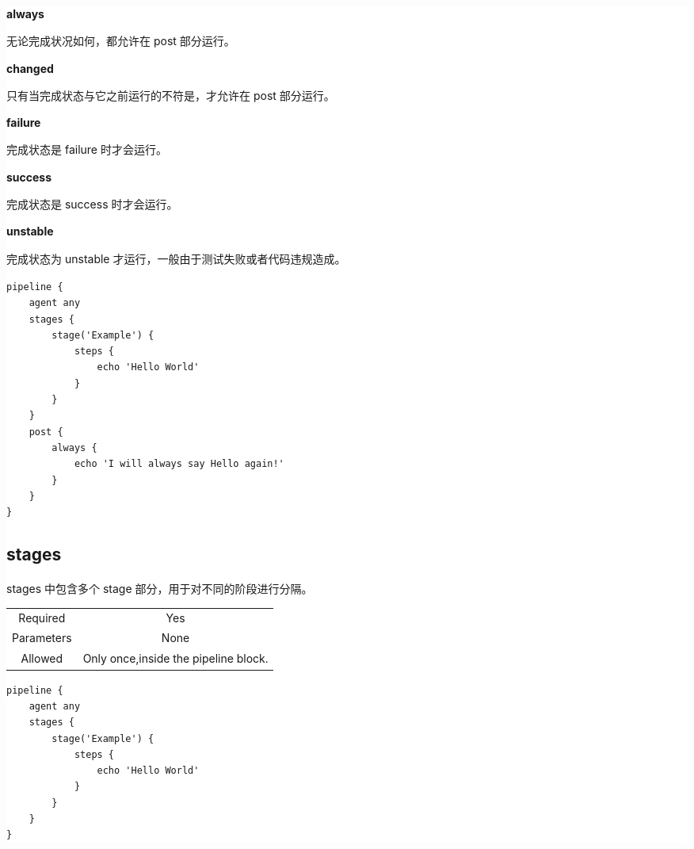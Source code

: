 **always**

无论完成状况如何，都允许在 post 部分运行。

**changed**

只有当完成状态与它之前运行的不符是，才允许在 post 部分运行。

**failure**

完成状态是 failure 时才会运行。

**success**

完成状态是 success 时才会运行。

**unstable**

完成状态为 unstable 才运行，一般由于测试失败或者代码违规造成。

```
pipeline {
    agent any
    stages {
        stage('Example') {
            steps {
                echo 'Hello World'
            }
        }
    }
    post {
        always {
            echo 'I will always say Hello again!'
        }
    }
}

```

## stages

stages 中包含多个 stage 部分，用于对不同的阶段进行分隔。

|||  
| :--: | :--:|  
|Required|Yes|
|Parameters|None|
|Allowed|Only once,inside the pipeline block.|

```
pipeline {
    agent any
    stages {
        stage('Example') {
            steps {
                echo 'Hello World'
            }
        }
    }
}
```
